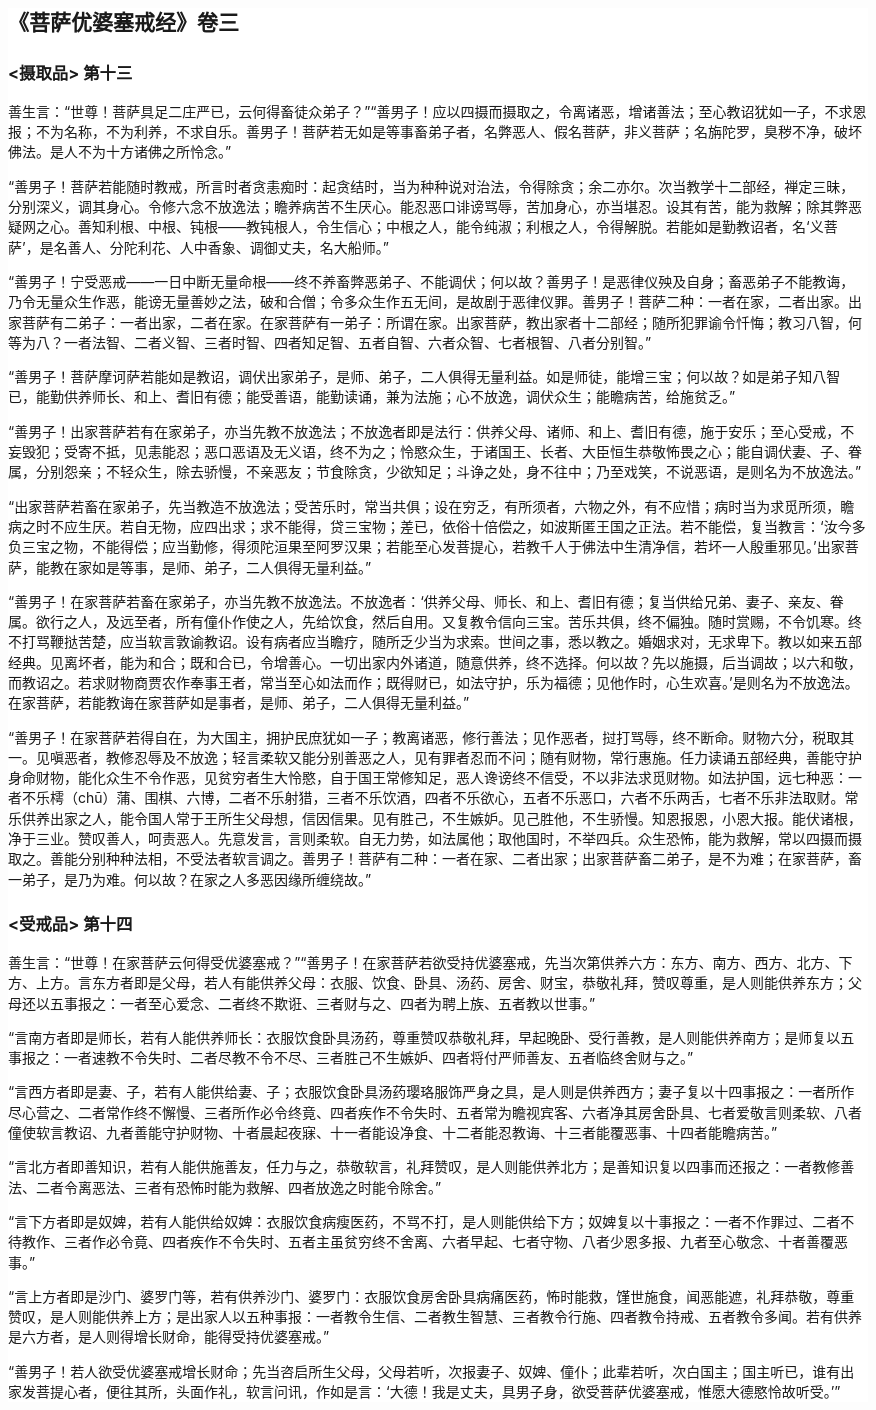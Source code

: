 ## 《菩萨优婆塞戒经》卷三

### <摄取品> 第十三

善生言：“世尊！菩萨具足二庄严已，云何得畜徒众弟子？”“善男子！应以四摄而摄取之，令离诸恶，增诸善法；至心教诏犹如一子，不求恩报；不为名称，不为利养，不求自乐。善男子！菩萨若无如是等事畜弟子者，名弊恶人、假名菩萨，非义菩萨；名旃陀罗，臭秽不净，破坏佛法。是人不为十方诸佛之所怜念。”

“善男子！菩萨若能随时教戒，所言时者贪恚痴时：起贪结时，当为种种说对治法，令得除贪；余二亦尔。次当教学十二部经，禅定三昧，分别深义，调其身心。令修六念不放逸法；瞻养病苦不生厌心。能忍恶口诽谤骂辱，苦加身心，亦当堪忍。设其有苦，能为救解；除其弊恶疑网之心。善知利根、中根、钝根——教钝根人，令生信心；中根之人，能令纯淑；利根之人，令得解脱。若能如是勤教诏者，名‘义菩萨’，是名善人、分陀利花、人中香象、调御丈夫，名大船师。”

“善男子！宁受恶戒——一日中断无量命根——终不养畜弊恶弟子、不能调伏；何以故？善男子！是恶律仪殃及自身；畜恶弟子不能教诲，乃令无量众生作恶，能谤无量善妙之法，破和合僧；令多众生作五无间，是故剧于恶律仪罪。善男子！菩萨二种：一者在家，二者出家。出家菩萨有二弟子：一者出家，二者在家。在家菩萨有一弟子：所谓在家。出家菩萨，教出家者十二部经；随所犯罪谕令忏悔；教习八智，何等为八？一者法智、二者义智、三者时智、四者知足智、五者自智、六者众智、七者根智、八者分别智。”

“善男子！菩萨摩诃萨若能如是教诏，调伏出家弟子，是师、弟子，二人俱得无量利益。如是师徒，能增三宝；何以故？如是弟子知八智已，能勤供养师长、和上、耆旧有德；能受善语，能勤读诵，兼为法施；心不放逸，调伏众生；能瞻病苦，给施贫乏。”

“善男子！出家菩萨若有在家弟子，亦当先教不放逸法；不放逸者即是法行：供养父母、诸师、和上、耆旧有德，施于安乐；至心受戒，不妄毁犯；受寄不抵，见恚能忍；恶口恶语及无义语，终不为之；怜愍众生，于诸国王、长者、大臣恒生恭敬怖畏之心；能自调伏妻、子、眷属，分别怨亲；不轻众生，除去骄慢，不亲恶友；节食除贪，少欲知足；斗诤之处，身不往中；乃至戏笑，不说恶语，是则名为不放逸法。”

“出家菩萨若畜在家弟子，先当教造不放逸法；受苦乐时，常当共俱；设在穷乏，有所须者，六物之外，有不应惜；病时当为求觅所须，瞻病之时不应生厌。若自无物，应四出求；求不能得，贷三宝物；差已，依俗十倍偿之，如波斯匿王国之正法。若不能偿，复当教言：‘汝今多负三宝之物，不能得偿；应当勤修，得须陀洹果至阿罗汉果；若能至心发菩提心，若教千人于佛法中生清净信，若坏一人殷重邪见。’出家菩萨，能教在家如是等事，是师、弟子，二人俱得无量利益。”

“善男子！在家菩萨若畜在家弟子，亦当先教不放逸法。不放逸者：‘供养父母、师长、和上、耆旧有德；复当供给兄弟、妻子、亲友、眷属。欲行之人，及远至者，所有僮仆作使之人，先给饮食，然后自用。又复教令信向三宝。苦乐共俱，终不偏独。随时赏赐，不令饥寒。终不打骂鞭挞苦楚，应当软言敦谕教诏。设有病者应当瞻疗，随所乏少当为求索。世间之事，悉以教之。婚姻求对，无求卑下。教以如来五部经典。见离坏者，能为和合；既和合已，令增善心。一切出家内外诸道，随意供养，终不选择。何以故？先以施摄，后当调故；以六和敬，而教诏之。若求财物商贾农作奉事王者，常当至心如法而作；既得财已，如法守护，乐为福德；见他作时，心生欢喜。’是则名为不放逸法。在家菩萨，若能教诲在家菩萨如是事者，是师、弟子，二人俱得无量利益。”

“善男子！在家菩萨若得自在，为大国主，拥护民庶犹如一子；教离诸恶，修行善法；见作恶者，挝打骂辱，终不断命。财物六分，税取其一。见嗔恶者，教修忍辱及不放逸；轻言柔软又能分别善恶之人，见有罪者忍而不问；随有财物，常行惠施。任力读诵五部经典，善能守护身命财物，能化众生不令作恶，见贫穷者生大怜愍，自于国王常修知足，恶人谗谤终不信受，不以非法求觅财物。如法护国，远七种恶：一者不乐樗（chū）蒲、围棋、六博，二者不乐射猎，三者不乐饮酒，四者不乐欲心，五者不乐恶口，六者不乐两舌，七者不乐非法取财。常乐供养出家之人，能令国人常于王所生父母想，信因信果。见有胜己，不生嫉妒。见己胜他，不生骄慢。知恩报恩，小恩大报。能伏诸根，净于三业。赞叹善人，呵责恶人。先意发言，言则柔软。自无力势，如法属他；取他国时，不举四兵。众生恐怖，能为救解，常以四摄而摄取之。善能分别种种法相，不受法者软言调之。善男子！菩萨有二种：一者在家、二者出家；出家菩萨畜二弟子，是不为难；在家菩萨，畜一弟子，是乃为难。何以故？在家之人多恶因缘所缠绕故。”

### <受戒品> 第十四

善生言：“世尊！在家菩萨云何得受优婆塞戒？”“善男子！在家菩萨若欲受持优婆塞戒，先当次第供养六方：东方、南方、西方、北方、下方、上方。言东方者即是父母，若人有能供养父母：衣服、饮食、卧具、汤药、房舍、财宝，恭敬礼拜，赞叹尊重，是人则能供养东方；父母还以五事报之：一者至心爱念、二者终不欺诳、三者财与之、四者为聘上族、五者教以世事。”

“言南方者即是师长，若有人能供养师长：衣服饮食卧具汤药，尊重赞叹恭敬礼拜，早起晚卧、受行善教，是人则能供养南方；是师复以五事报之：一者速教不令失时、二者尽教不令不尽、三者胜己不生嫉妒、四者将付严师善友、五者临终舍财与之。”

“言西方者即是妻、子，若有人能供给妻、子；衣服饮食卧具汤药璎珞服饰严身之具，是人则是供养西方；妻子复以十四事报之：一者所作尽心营之、二者常作终不懈慢、三者所作必令终竟、四者疾作不令失时、五者常为瞻视宾客、六者净其房舍卧具、七者爱敬言则柔软、八者僮使软言教诏、九者善能守护财物、十者晨起夜寐、十一者能设净食、十二者能忍教诲、十三者能覆恶事、十四者能瞻病苦。”

“言北方者即善知识，若有人能供施善友，任力与之，恭敬软言，礼拜赞叹，是人则能供养北方；是善知识复以四事而还报之：一者教修善法、二者令离恶法、三者有恐怖时能为救解、四者放逸之时能令除舍。”

“言下方者即是奴婢，若有人能供给奴婢：衣服饮食病瘦医药，不骂不打，是人则能供给下方；奴婢复以十事报之：一者不作罪过、二者不待教作、三者作必令竟、四者疾作不令失时、五者主虽贫穷终不舍离、六者早起、七者守物、八者少恩多报、九者至心敬念、十者善覆恶事。”

“言上方者即是沙门、婆罗门等，若有供养沙门、婆罗门：衣服饮食房舍卧具病痛医药，怖时能救，馑世施食，闻恶能遮，礼拜恭敬，尊重赞叹，是人则能供养上方；是出家人以五种事报：一者教令生信、二者教生智慧、三者教令行施、四者教令持戒、五者教令多闻。若有供养是六方者，是人则得增长财命，能得受持优婆塞戒。”

“善男子！若人欲受优婆塞戒增长财命；先当咨启所生父母，父母若听，次报妻子、奴婢、僮仆；此辈若听，次白国主；国主听已，谁有出家发菩提心者，便往其所，头面作礼，软言问讯，作如是言：‘大德！我是丈夫，具男子身，欲受菩萨优婆塞戒，惟愿大德愍怜故听受。’”
